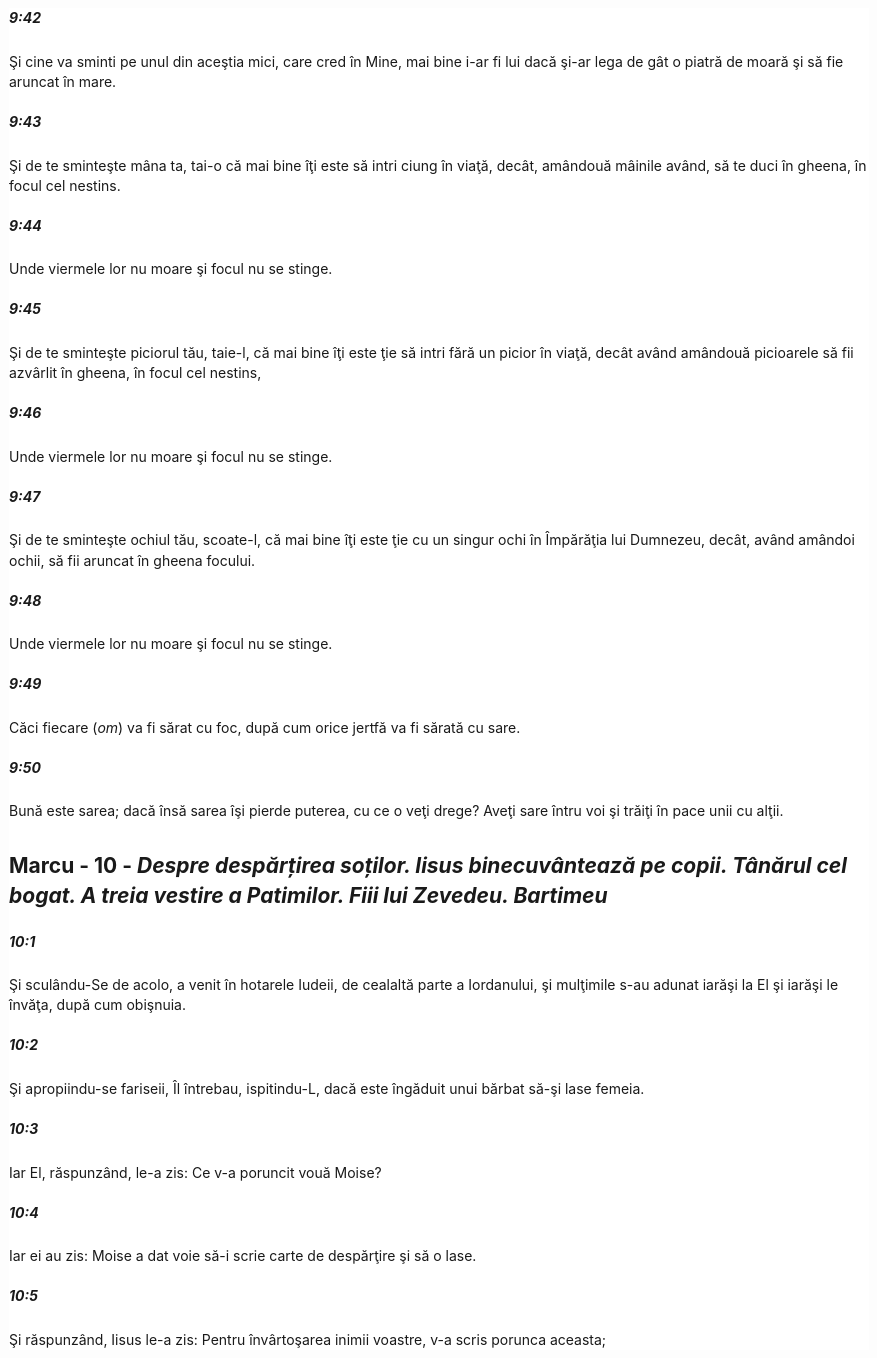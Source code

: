 ##### 9:42
Şi cine va sminti pe unul din aceştia mici, care cred în Mine, mai bine i-ar fi lui dacă şi-ar lega de gât o piatră de moară şi să fie aruncat în mare.

##### 9:43
Şi de te sminteşte mâna ta, tai-o că mai bine îţi este să intri ciung în viaţă, decât, amândouă mâinile având, să te duci în gheena, în focul cel nestins.

##### 9:44
Unde viermele lor nu moare şi focul nu se stinge.

##### 9:45
Şi de te sminteşte piciorul tău, taie-l, că mai bine îţi este ţie să intri fără un picior în viaţă, decât având amândouă picioarele să fii azvârlit în gheena, în focul cel nestins,

##### 9:46
Unde viermele lor nu moare şi focul nu se stinge.

##### 9:47
Şi de te sminteşte ochiul tău, scoate-l, că mai bine îţi este ţie cu un singur ochi în Împărăţia lui Dumnezeu, decât, având amândoi ochii, să fii aruncat în gheena focului.

##### 9:48
Unde viermele lor nu moare şi focul nu se stinge.

##### 9:49
Căci fiecare (*om*) va fi sărat cu foc, după cum orice jertfă va fi sărată cu sare.

##### 9:50
Bună este sarea; dacă însă sarea îşi pierde puterea, cu ce o veţi drege? Aveţi sare întru voi şi trăiţi în pace unii cu alţii.


## Marcu - 10 - *Despre despărțirea soților. Iisus binecuvântează pe copii. Tânărul cel bogat. A treia vestire a Patimilor. Fiii lui Zevedeu. Bartimeu*

##### 10:1
Şi sculându-Se de acolo, a venit în hotarele Iudeii, de cealaltă parte a Iordanului, şi mulţimile s-au adunat iarăşi la El şi iarăşi le învăţa, după cum obişnuia.

##### 10:2
Şi apropiindu-se fariseii, Îl întrebau, ispitindu-L, dacă este îngăduit unui bărbat să-şi lase femeia.

##### 10:3
Iar El, răspunzând, le-a zis: Ce v-a poruncit vouă Moise?

##### 10:4
Iar ei au zis: Moise a dat voie să-i scrie carte de despărţire şi să o lase.

##### 10:5
Şi răspunzând, Iisus le-a zis: Pentru învârtoşarea inimii voastre, v-a scris porunca aceasta;
